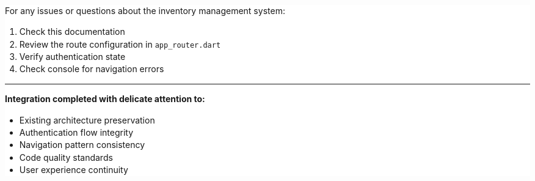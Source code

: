 For any issues or questions about the inventory management system:
1. Check this documentation
2. Review the route configuration in `app_router.dart`
3. Verify authentication state
4. Check console for navigation errors

---

**Integration completed with delicate attention to:**
- Existing architecture preservation
- Authentication flow integrity
- Navigation pattern consistency
- Code quality standards
- User experience continuity